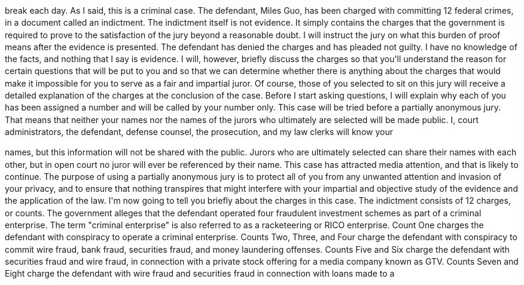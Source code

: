

break each day.
As I said, this is a criminal case. The defendant,
Miles Guo, has been charged with committing 12 federal crimes,
in a document called an indictment. The indictment itself is
not evidence. It simply contains the charges that the
government is required to prove to the satisfaction of the jury
beyond a reasonable doubt. I will instruct the jury on what
this burden of proof means after the evidence is presented.
The defendant has denied the charges and has pleaded
not guilty. I have no knowledge of the facts, and nothing that
I say is evidence. I will, however, briefly discuss the
charges so that you'll understand the reason for certain
questions that will be put to you and so that we can determine
whether there is anything about the charges that would make it
impossible for you to serve as a fair and impartial juror. Of
course, those of you selected to sit on this jury will receive
a detailed explanation of the charges at the conclusion of the
case.
Before I start asking questions, I will explain why
each of you has been assigned a number and will be called by
your number only. This case will be tried before a partially
anonymous jury. That means that neither your names nor the
names of the jurors who ultimately are selected will be made
public. I, court administrators, the defendant, defense
counsel, the prosecution, and my law clerks will know your



names, but this information will not be shared with the public.
Jurors who are ultimately selected can share their names with
each other, but in open court no juror will ever be referenced
by their name. This case has attracted media attention, and
that is likely to continue. The purpose of using a partially
anonymous jury is to protect all of you from any unwanted
attention and invasion of your privacy, and to ensure that
nothing transpires that might interfere with your impartial and
objective study of the evidence and the application of the law.
I'm now going to tell you briefly about the charges in
this case. The indictment consists of 12 charges, or counts.
The government alleges that the defendant operated four
fraudulent investment schemes as part of a criminal enterprise.
The term "criminal enterprise" is also referred to as a
racketeering or RICO enterprise.
Count One charges the defendant with conspiracy to
operate a criminal enterprise.
Counts Two, Three, and Four charge the defendant with
conspiracy to commit wire fraud, bank fraud, securities fraud,
and money laundering offenses.
Counts Five and Six charge the defendant with
securities fraud and wire fraud, in connection with a private
stock offering for a media company known as GTV.
Counts Seven and Eight charge the defendant with wire
fraud and securities fraud in connection with loans made to a
